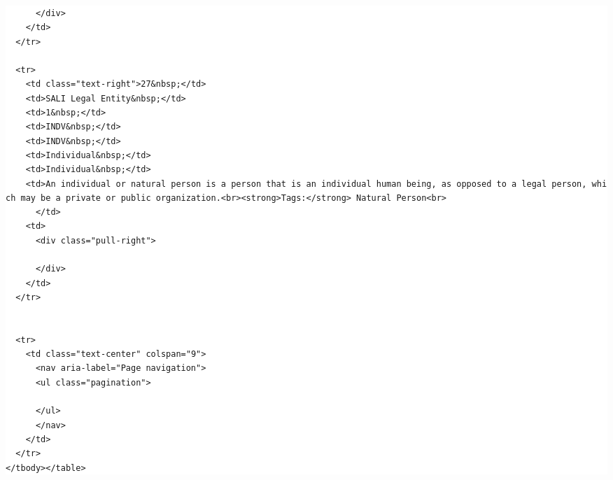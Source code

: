           </div>
        </td>
      </tr>
 
      <tr>
        <td class="text-right">27&nbsp;</td> 
        <td>SALI Legal Entity&nbsp;</td> 
        <td>1&nbsp;</td> 
        <td>INDV&nbsp;</td> 
        <td>INDV&nbsp;</td> 
        <td>Individual&nbsp;</td> 
        <td>Individual&nbsp;</td> 
        <td>An individual or natural person is a person that is an individual human being, as opposed to a legal person, which may be a private or public organization.<br><strong>Tags:</strong> Natural Person<br>
          </td> 
        <td>
          <div class="pull-right">
            
          </div>
        </td>
      </tr>
 
      
      <tr>
        <td class="text-center" colspan="9">
          <nav aria-label="Page navigation">
          <ul class="pagination">
            
          </ul>
          </nav>
        </td>
      </tr>
    </tbody></table>
  </div>
<script type="text/javascript">
	
(function(document) {
	'use strict';

	var LightTableFilter = (function(Arr) {

		var _input;

		function _onInputEvent(e) {
			_input = e.target;
			var tables = document.getElementsByClassName(_input.getAttribute('data-table'));
			Arr.forEach.call(tables, function(table) {
				Arr.forEach.call(table.tBodies, function(tbody) {
					Arr.forEach.call(tbody.rows, _filter);
				});
			});
		}

		function _filter(row) {
			var text = row.textContent.toLowerCase(), val = _input.value.toLowerCase();
			row.style.display = text.indexOf(val) === -1 ? 'none' : 'table-row';
		}
